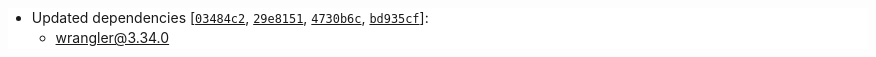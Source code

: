 - Updated dependencies [[`03484c2`](https://github.com/cloudflare/workers-sdk/commit/03484c2d64f42a2820feeec9076dc3f210baf4f9), [`29e8151`](https://github.com/cloudflare/workers-sdk/commit/29e8151bc2235bd13074584df5f90187955123d2), [`4730b6c`](https://github.com/cloudflare/workers-sdk/commit/4730b6c087080d79838d3fd86480d8aff693834a), [`bd935cf`](https://github.com/cloudflare/workers-sdk/commit/bd935cfdf1bebfff53b1817d475b1d36eccec9c0)]:
  - wrangler@3.34.0
